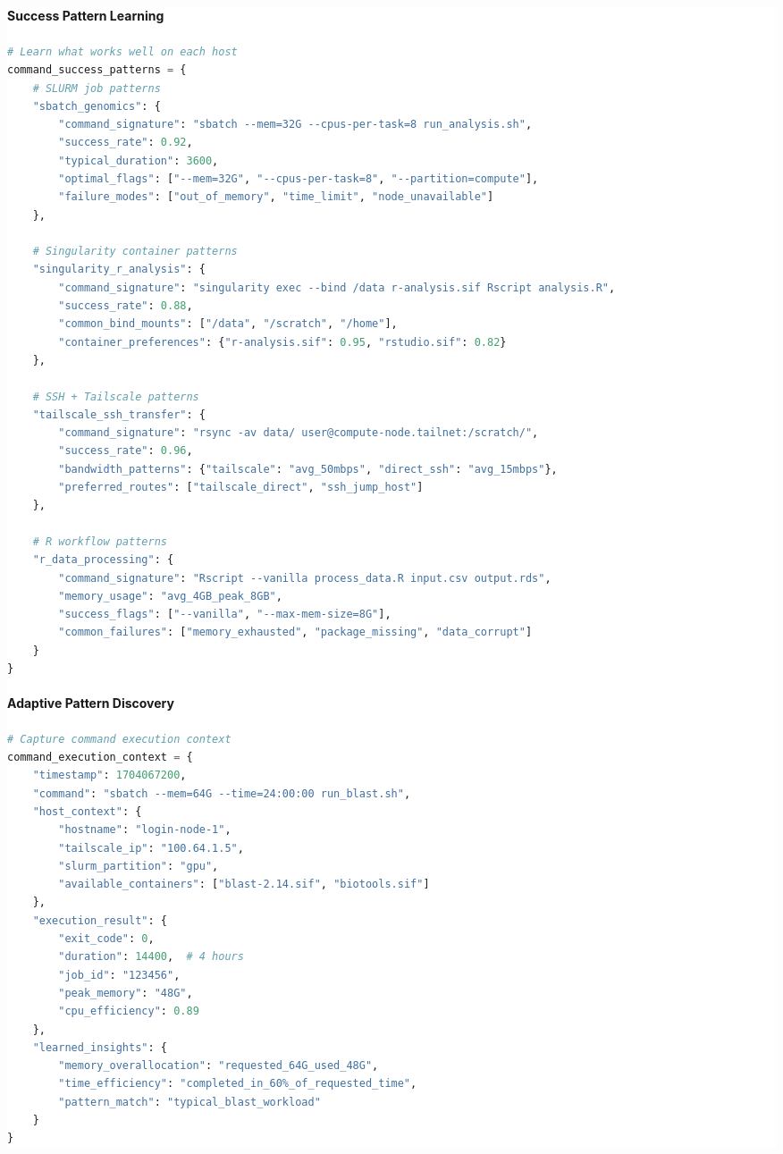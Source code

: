 #### **Success Pattern Learning**
```python
# Learn what works well on each host
command_success_patterns = {
    # SLURM job patterns
    "sbatch_genomics": {
        "command_signature": "sbatch --mem=32G --cpus-per-task=8 run_analysis.sh",
        "success_rate": 0.92,
        "typical_duration": 3600,
        "optimal_flags": ["--mem=32G", "--cpus-per-task=8", "--partition=compute"],
        "failure_modes": ["out_of_memory", "time_limit", "node_unavailable"]
    },
    
    # Singularity container patterns
    "singularity_r_analysis": {
        "command_signature": "singularity exec --bind /data r-analysis.sif Rscript analysis.R",
        "success_rate": 0.88,
        "common_bind_mounts": ["/data", "/scratch", "/home"],
        "container_preferences": {"r-analysis.sif": 0.95, "rstudio.sif": 0.82}
    },
    
    # SSH + Tailscale patterns
    "tailscale_ssh_transfer": {
        "command_signature": "rsync -av data/ user@compute-node.tailnet:/scratch/",
        "success_rate": 0.96,
        "bandwidth_patterns": {"tailscale": "avg_50mbps", "direct_ssh": "avg_15mbps"},
        "preferred_routes": ["tailscale_direct", "ssh_jump_host"]
    },
    
    # R workflow patterns
    "r_data_processing": {
        "command_signature": "Rscript --vanilla process_data.R input.csv output.rds",
        "memory_usage": "avg_4GB_peak_8GB",
        "success_flags": ["--vanilla", "--max-mem-size=8G"],
        "common_failures": ["memory_exhausted", "package_missing", "data_corrupt"]
    }
}
```

#### **Adaptive Pattern Discovery**
```python
# Capture command execution context
command_execution_context = {
    "timestamp": 1704067200,
    "command": "sbatch --mem=64G --time=24:00:00 run_blast.sh",
    "host_context": {
        "hostname": "login-node-1",
        "tailscale_ip": "100.64.1.5",
        "slurm_partition": "gpu",
        "available_containers": ["blast-2.14.sif", "biotools.sif"]
    },
    "execution_result": {
        "exit_code": 0,
        "duration": 14400,  # 4 hours
        "job_id": "123456",
        "peak_memory": "48G",
        "cpu_efficiency": 0.89
    },
    "learned_insights": {
        "memory_overallocation": "requested_64G_used_48G",
        "time_efficiency": "completed_in_60%_of_requested_time",
        "pattern_match": "typical_blast_workload"
    }
}
```